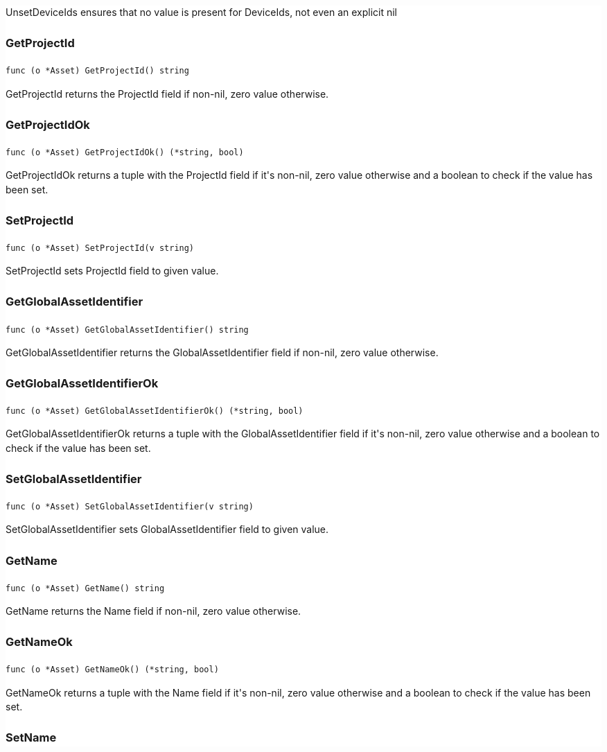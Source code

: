 UnsetDeviceIds ensures that no value is present for DeviceIds, not even an explicit nil
### GetProjectId

`func (o *Asset) GetProjectId() string`

GetProjectId returns the ProjectId field if non-nil, zero value otherwise.

### GetProjectIdOk

`func (o *Asset) GetProjectIdOk() (*string, bool)`

GetProjectIdOk returns a tuple with the ProjectId field if it's non-nil, zero value otherwise
and a boolean to check if the value has been set.

### SetProjectId

`func (o *Asset) SetProjectId(v string)`

SetProjectId sets ProjectId field to given value.


### GetGlobalAssetIdentifier

`func (o *Asset) GetGlobalAssetIdentifier() string`

GetGlobalAssetIdentifier returns the GlobalAssetIdentifier field if non-nil, zero value otherwise.

### GetGlobalAssetIdentifierOk

`func (o *Asset) GetGlobalAssetIdentifierOk() (*string, bool)`

GetGlobalAssetIdentifierOk returns a tuple with the GlobalAssetIdentifier field if it's non-nil, zero value otherwise
and a boolean to check if the value has been set.

### SetGlobalAssetIdentifier

`func (o *Asset) SetGlobalAssetIdentifier(v string)`

SetGlobalAssetIdentifier sets GlobalAssetIdentifier field to given value.


### GetName

`func (o *Asset) GetName() string`

GetName returns the Name field if non-nil, zero value otherwise.

### GetNameOk

`func (o *Asset) GetNameOk() (*string, bool)`

GetNameOk returns a tuple with the Name field if it's non-nil, zero value otherwise
and a boolean to check if the value has been set.

### SetName
